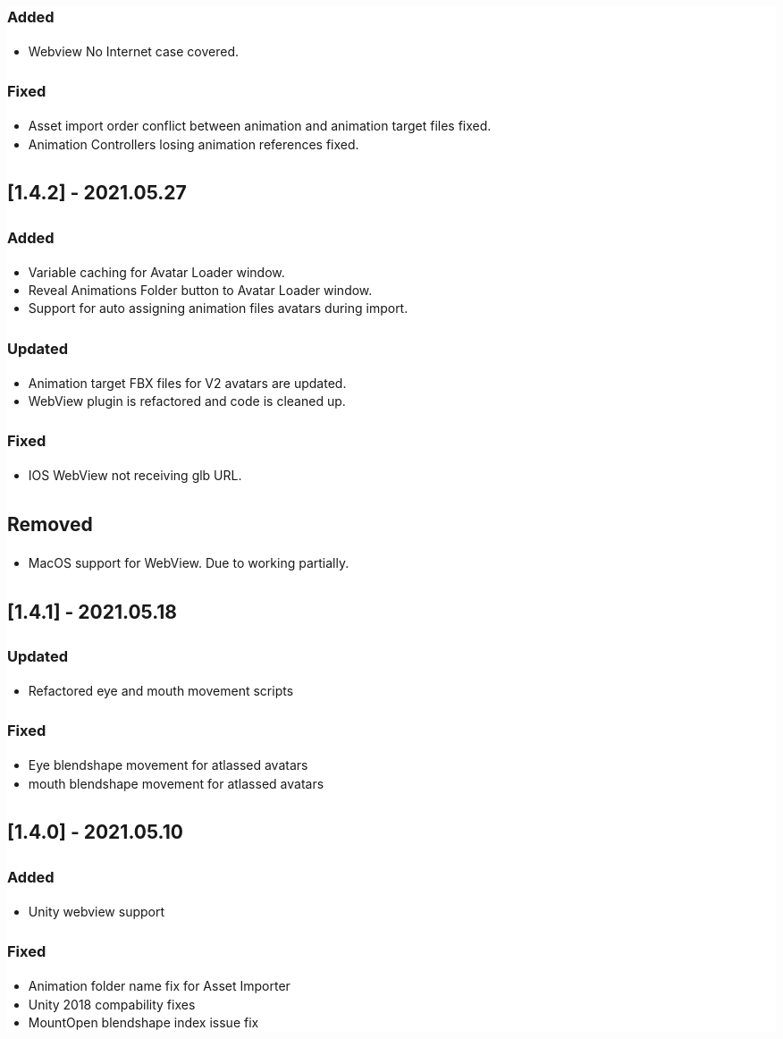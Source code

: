### Added

- Webview No Internet case covered.

### Fixed

- Asset import order conflict between animation and animation target files fixed.
- Animation Controllers losing animation references fixed.

## [1.4.2] - 2021.05.27

### Added

- Variable caching for Avatar Loader window.
- Reveal Animations Folder button to Avatar Loader window.
- Support for auto assigning animation files avatars during import.

### Updated

- Animation target FBX files for V2 avatars are updated.
- WebView plugin is refactored and code is cleaned up.

### Fixed

- IOS WebView not receiving glb URL.

## Removed

- MacOS support for WebView. Due to working partially.

## [1.4.1] - 2021.05.18

### Updated

- Refactored eye and mouth movement scripts

### Fixed

- Eye blendshape movement for atlassed avatars
- mouth blendshape movement for atlassed avatars

## [1.4.0] - 2021.05.10

### Added

- Unity webview support

### Fixed

- Animation folder name fix for Asset Importer
- Unity 2018 compability fixes
- MountOpen blendshape index issue fix
